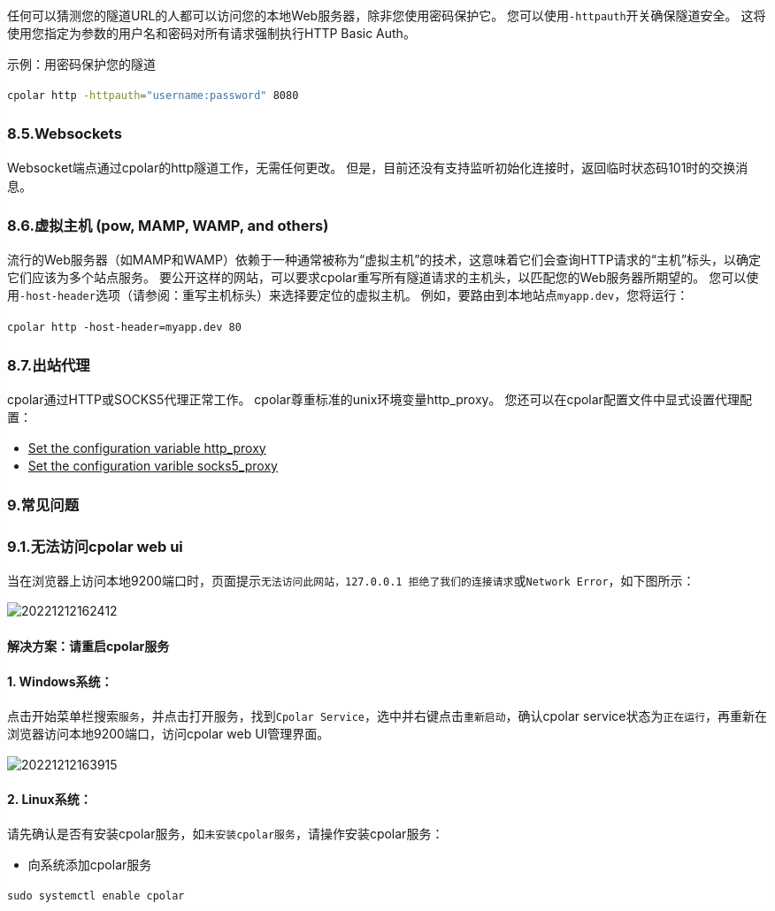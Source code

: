 任何可以猜测您的隧道URL的人都可以访问您的本地Web服务器，除非您使用密码保护它。 您可以使用`-httpauth`开关确保隧道安全。 这将使用您指定为参数的用户名和密码对所有请求强制执行HTTP Basic Auth。



示例：用密码保护您的隧道

```bash
cpolar http -httpauth="username:password" 8080
```

### 8.5.Websockets #

Websocket端点通过cpolar的http隧道工作，无需任何更改。 但是，目前还没有支持监听初始化连接时，返回临时状态码101时的交换消息。

### 8.6.虚拟主机 (pow, MAMP, WAMP, and others) #

流行的Web服务器（如MAMP和WAMP）依赖于一种通常被称为“虚拟主机”的技术，这意味着它们会查询HTTP请求的“主机”标头，以确定它们应该为多个站点服务。 要公开这样的网站，可以要求cpolar重写所有隧道请求的主机头，以匹配您的Web服务器所期望的。 您可以使用`-host-header`选项（请参阅：重写主机标头）来选择要定位的虚拟主机。 例如，要路由到本地站点`myapp.dev`，您将运行：

```shell
cpolar http -host-header=myapp.dev 80
```

### 8.7.出站代理 #

cpolar通过HTTP或SOCKS5代理正常工作。 cpolar尊重标准的unix环境变量http_proxy。 您还可以在cpolar配置文件中显式设置代理配置：

- [Set the configuration variable http_proxy](https://cpolar.com/docs#config_http_proxy)
- [Set the configuration varible socks5_proxy](https://cpolar.com/docs#config_socks5_proxy)

### 9.常见问题 #

### 9.1.无法访问cpolar web ui #

当在浏览器上访问本地9200端口时，页面提示`无法访问此网站，127.0.0.1 拒绝了我们的连接请求`或`Network Error`，如下图所示：

![20221212162412](https://markdown-picgo-typora.oss-cn-beijing.aliyuncs.com/markdown202305071717761.png)

#### 解决方案：请重启cpolar服务

#### 1. Windows系统：

点击开始菜单栏搜索`服务`，并点击打开服务，找到`Cpolar Service`，选中并右键点击`重新启动`，确认cpolar service状态为`正在运行`，再重新在浏览器访问本地9200端口，访问cpolar web UI管理界面。

![20221212163915](https://markdown-picgo-typora.oss-cn-beijing.aliyuncs.com/markdown202305071717056.png)

#### 2. Linux系统：

请先确认是否有安装cpolar服务，如`未安装cpolar服务`，请操作安装cpolar服务：

- 向系统添加cpolar服务

```shell
sudo systemctl enable cpolar
```
